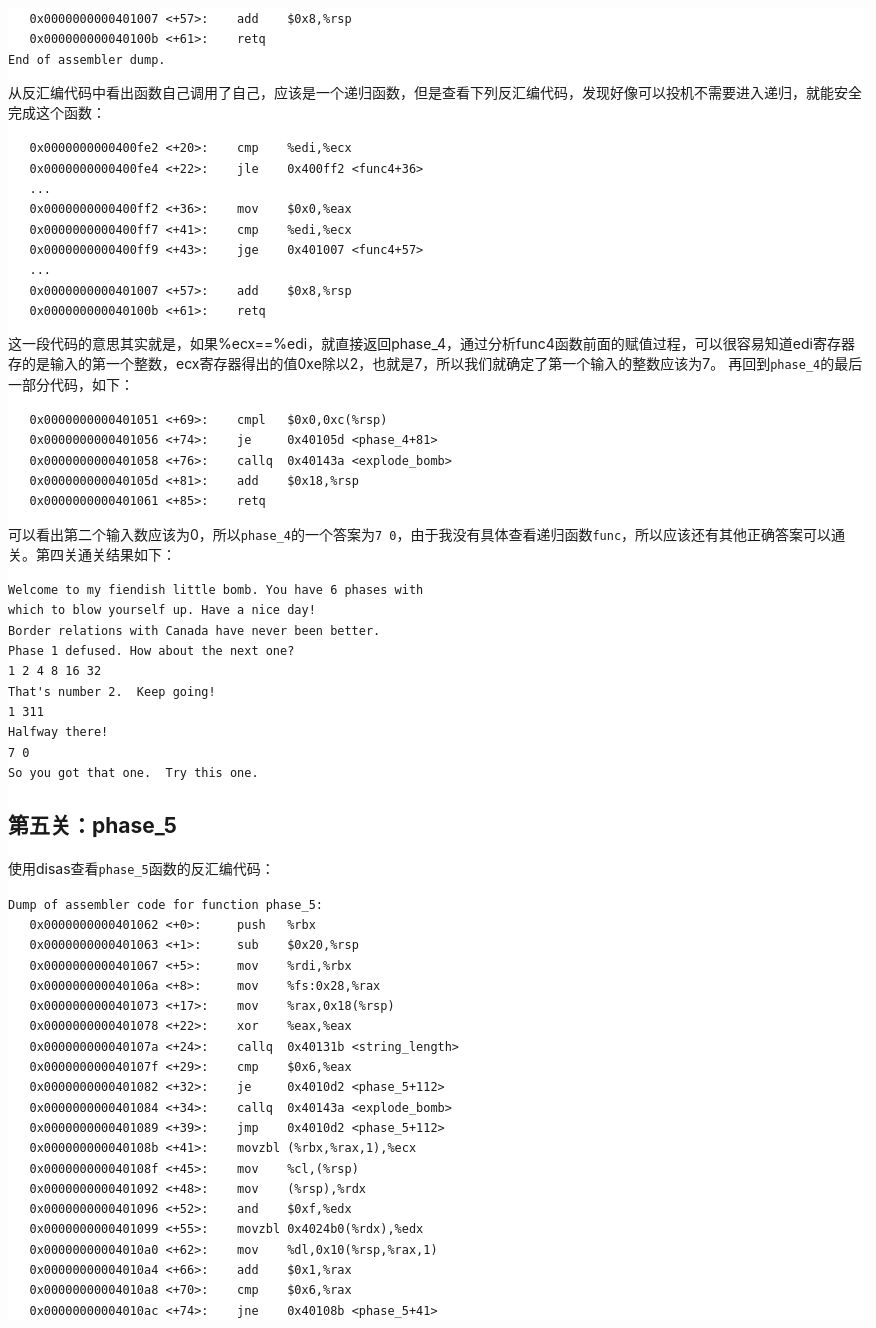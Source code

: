 ```
   0x0000000000401007 <+57>:	add    $0x8,%rsp
   0x000000000040100b <+61>:	retq   
End of assembler dump.
```
从反汇编代码中看出函数自己调用了自己，应该是一个递归函数，但是查看下列反汇编代码，发现好像可以投机不需要进入递归，就能安全完成这个函数：
```
   0x0000000000400fe2 <+20>:	cmp    %edi,%ecx
   0x0000000000400fe4 <+22>:	jle    0x400ff2 <func4+36>
   ...
   0x0000000000400ff2 <+36>:	mov    $0x0,%eax
   0x0000000000400ff7 <+41>:	cmp    %edi,%ecx
   0x0000000000400ff9 <+43>:	jge    0x401007 <func4+57>
   ...
   0x0000000000401007 <+57>:	add    $0x8,%rsp
   0x000000000040100b <+61>:	retq   
```
这一段代码的意思其实就是，如果%ecx==%edi，就直接返回phase_4，通过分析func4函数前面的赋值过程，可以很容易知道edi寄存器存的是输入的第一个整数，ecx寄存器得出的值0xe除以2，也就是7，所以我们就确定了第一个输入的整数应该为7。
再回到`phase_4`的最后一部分代码，如下：
```
   0x0000000000401051 <+69>:	cmpl   $0x0,0xc(%rsp)
   0x0000000000401056 <+74>:	je     0x40105d <phase_4+81>
   0x0000000000401058 <+76>:	callq  0x40143a <explode_bomb>
   0x000000000040105d <+81>:	add    $0x18,%rsp
   0x0000000000401061 <+85>:	retq 
```
可以看出第二个输入数应该为0，所以`phase_4`的一个答案为`7 0`，由于我没有具体查看递归函数`func`，所以应该还有其他正确答案可以通关。第四关通关结果如下：
```
Welcome to my fiendish little bomb. You have 6 phases with
which to blow yourself up. Have a nice day!
Border relations with Canada have never been better.
Phase 1 defused. How about the next one?
1 2 4 8 16 32
That's number 2.  Keep going!
1 311
Halfway there!
7 0
So you got that one.  Try this one.
```
## 第五关：phase_5
使用disas查看`phase_5`函数的反汇编代码：
```
Dump of assembler code for function phase_5:
   0x0000000000401062 <+0>:     push   %rbx
   0x0000000000401063 <+1>:     sub    $0x20,%rsp
   0x0000000000401067 <+5>:     mov    %rdi,%rbx
   0x000000000040106a <+8>:     mov    %fs:0x28,%rax
   0x0000000000401073 <+17>:    mov    %rax,0x18(%rsp)
   0x0000000000401078 <+22>:    xor    %eax,%eax
   0x000000000040107a <+24>:    callq  0x40131b <string_length>
   0x000000000040107f <+29>:    cmp    $0x6,%eax
   0x0000000000401082 <+32>:    je     0x4010d2 <phase_5+112>
   0x0000000000401084 <+34>:    callq  0x40143a <explode_bomb>
   0x0000000000401089 <+39>:    jmp    0x4010d2 <phase_5+112>
   0x000000000040108b <+41>:    movzbl (%rbx,%rax,1),%ecx
   0x000000000040108f <+45>:    mov    %cl,(%rsp)
   0x0000000000401092 <+48>:    mov    (%rsp),%rdx
   0x0000000000401096 <+52>:    and    $0xf,%edx
   0x0000000000401099 <+55>:    movzbl 0x4024b0(%rdx),%edx
   0x00000000004010a0 <+62>:    mov    %dl,0x10(%rsp,%rax,1)
   0x00000000004010a4 <+66>:    add    $0x1,%rax
   0x00000000004010a8 <+70>:    cmp    $0x6,%rax
   0x00000000004010ac <+74>:    jne    0x40108b <phase_5+41>
```